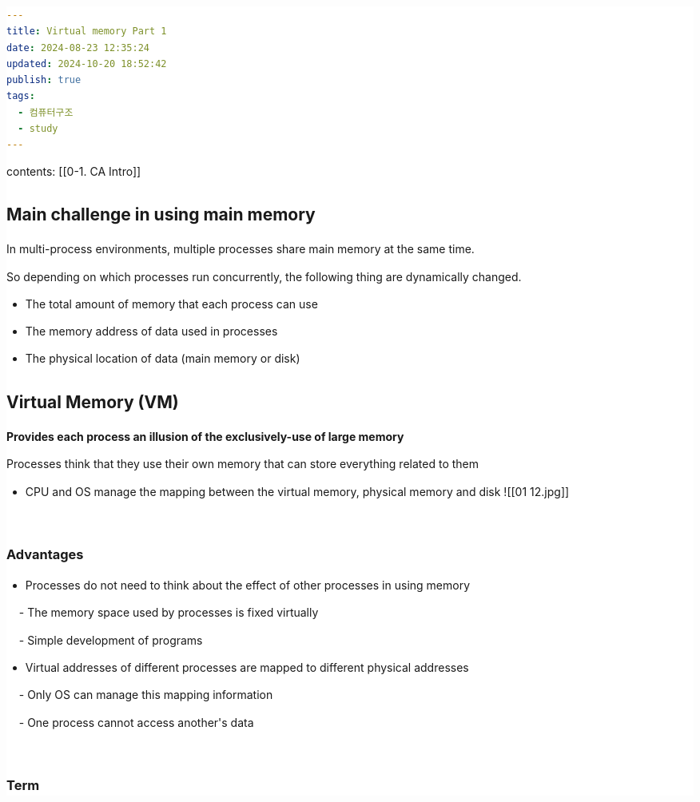 ```yaml
---
title: Virtual memory Part 1
date: 2024-08-23 12:35:24
updated: 2024-10-20 18:52:42
publish: true
tags:
  - 컴퓨터구조
  - study
---
```

contents: [[0-1. CA Intro]]

## Main challenge in using main memory

In multi-process environments, multiple processes share main memory at the same time.

So depending on which processes run concurrently, the following thing are dynamically changed.

- The total amount of memory that each process can use

- The memory address of data used in processes

- The physical location of data (main memory or disk)

  

## Virtual Memory (VM)

**Provides each process an illusion of the exclusively-use of large memory** <br>

Processes think that they use their own memory that can store everything related to them

- CPU and OS manage the mapping between the virtual memory, physical memory and disk
![[01 12.jpg]]

<br>

  

### Advantages

- Processes do not need to think about the effect of other processes in using memory

    - The memory space used by processes is fixed virtually

    - Simple development of programs

- Virtual addresses of different processes are mapped to different physical addresses

    - Only OS can manage this mapping information

    - One process cannot access another's data

<br>

  

### Term
